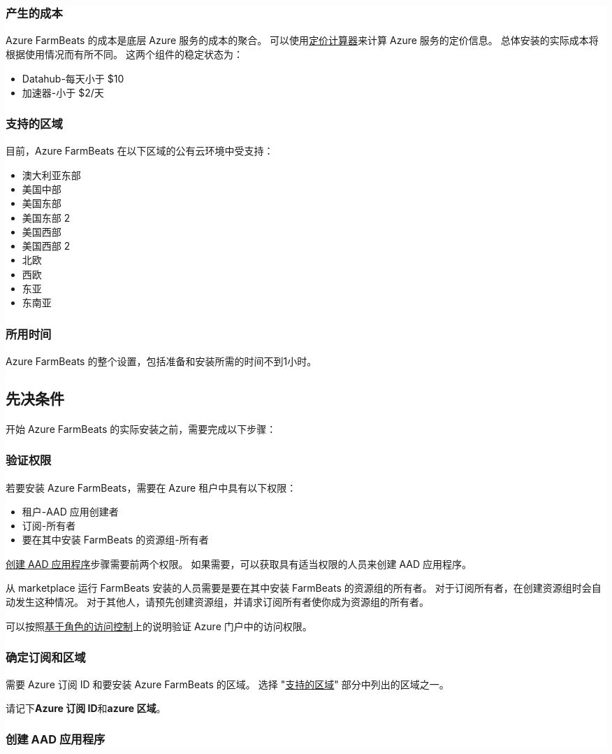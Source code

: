### <a name="costs-incurred"></a>产生的成本

Azure FarmBeats 的成本是底层 Azure 服务的成本的聚合。 可以使用[定价计算器](https://azure.microsoft.com/pricing/calculator)来计算 Azure 服务的定价信息。 总体安装的实际成本将根据使用情况而有所不同。 这两个组件的稳定状态为：

- Datahub-每天小于 $10
- 加速器-小于 $2/天

### <a name="regions-supported"></a>支持的区域

目前，Azure FarmBeats 在以下区域的公有云环境中受支持：

- 澳大利亚东部
- 美国中部
- 美国东部
- 美国东部 2
- 美国西部
- 美国西部 2
- 北欧
- 西欧
- 东亚
- 东南亚

### <a name="time-taken"></a>所用时间

Azure FarmBeats 的整个设置，包括准备和安装所需的时间不到1小时。

## <a name="prerequisites"></a>先决条件

开始 Azure FarmBeats 的实际安装之前，需要完成以下步骤：

### <a name="verify-permissions"></a>验证权限

若要安装 Azure FarmBeats，需要在 Azure 租户中具有以下权限：

- 租户-AAD 应用创建者
- 订阅-所有者
- 要在其中安装 FarmBeats 的资源组-所有者

[创建 AAD 应用程序](#create-an-aad-application)步骤需要前两个权限。 如果需要，可以获取具有适当权限的人员来创建 AAD 应用程序。

从 marketplace 运行 FarmBeats 安装的人员需要是要在其中安装 FarmBeats 的资源组的所有者。 对于订阅所有者，在创建资源组时会自动发生这种情况。 对于其他人，请预先创建资源组，并请求订阅所有者使你成为资源组的所有者。

可以按照[基于角色的访问控制](https://docs.microsoft.com/azure/role-based-access-control/check-access)上的说明验证 Azure 门户中的访问权限。

### <a name="decide-subscription-and-region"></a>确定订阅和区域

需要 Azure 订阅 ID 和要安装 Azure FarmBeats 的区域。 选择 "[支持的区域](#regions-supported)" 部分中列出的区域之一。

请记下**Azure 订阅 ID**和**azure 区域**。

### <a name="create-an-aad-application"></a>创建 AAD 应用程序
